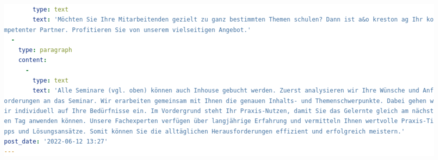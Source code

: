 ```yaml
        type: text
        text: 'Möchten Sie Ihre Mitarbeitenden gezielt zu ganz bestimmten Themen schulen? Dann ist a&o kreston ag Ihr kompetenter Partner. Profitieren Sie von unserem vielseitigen Angebot.'
  -
    type: paragraph
    content:
      -
        type: text
        text: 'Alle Seminare (vgl. oben) können auch Inhouse gebucht werden. Zuerst analysieren wir Ihre Wünsche und Anforderungen an das Seminar. Wir erarbeiten gemeinsam mit Ihnen die genauen Inhalts- und Themenschwerpunkte. Dabei gehen wir individuell auf Ihre Bedürfnisse ein. Im Vordergrund steht Ihr Praxis-Nutzen, damit Sie das Gelernte gleich am nächsten Tag anwenden können. Unsere Fachexperten verfügen über langjährige Erfahrung und vermitteln Ihnen wertvolle Praxis-Tipps und Lösungsansätze. Somit können Sie die alltäglichen Herausforderungen effizient und erfolgreich meistern.'
post_date: '2022-06-12 13:27'
---
```

